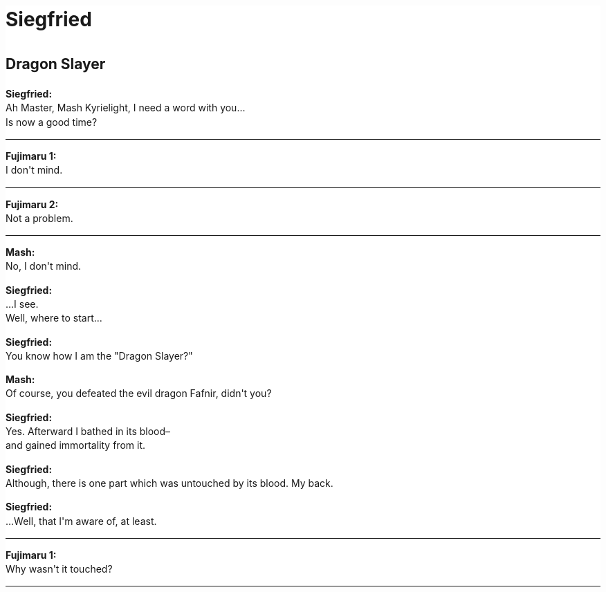 # Siegfried  
  
## Dragon Slayer  
  
**Siegfried:**   
Ah Master, Mash Kyrielight, I need a word with you...  
Is now a good time?  
  
   
---  
  
**Fujimaru 1:**   
I don't mind.  
  
   
---  
  
**Fujimaru 2:**   
Not a problem.  
  
---  
   
  
  
   
**Mash:**   
No, I don't mind.  
  
   
**Siegfried:**   
...I see.  
Well, where to start...  
  
   
**Siegfried:**   
You know how I am the "Dragon Slayer?"  
  
   
**Mash:**   
Of course, you defeated the evil dragon Fafnir, didn't you?  
  
   
**Siegfried:**   
Yes. Afterward I bathed in its blood&ndash;  
and gained immortality from it.  
  
   
**Siegfried:**   
Although, there is one part which was untouched by its blood. My back.  
  
   
**Siegfried:**   
...Well, that I'm aware of, at least.  
  
   
---  
  
**Fujimaru 1:**   
Why wasn't it touched?  
  
   
---  